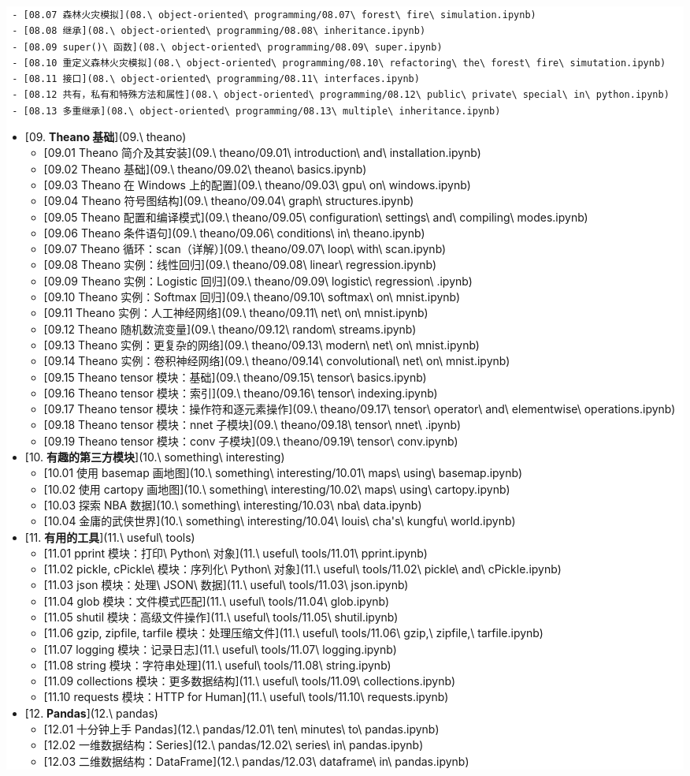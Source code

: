 	 - [08.07 森林火灾模拟](08.\ object-oriented\ programming/08.07\ forest\ fire\ simulation.ipynb)
	 - [08.08 继承](08.\ object-oriented\ programming/08.08\ inheritance.ipynb)
	 - [08.09 super()\ 函数](08.\ object-oriented\ programming/08.09\ super.ipynb)
	 - [08.10 重定义森林火灾模拟](08.\ object-oriented\ programming/08.10\ refactoring\ the\ forest\ fire\ simutation.ipynb)
	 - [08.11 接口](08.\ object-oriented\ programming/08.11\ interfaces.ipynb)
	 - [08.12 共有，私有和特殊方法和属性](08.\ object-oriented\ programming/08.12\ public\ private\ special\ in\ python.ipynb)
	 - [08.13 多重继承](08.\ object-oriented\ programming/08.13\ multiple\ inheritance.ipynb)
- [09. **Theano 基础**](09.\ theano)
	 - [09.01 Theano 简介及其安装](09.\ theano/09.01\ introduction\ and\ installation.ipynb)
	 - [09.02 Theano 基础](09.\ theano/09.02\ theano\ basics.ipynb)
	 - [09.03 Theano 在 Windows 上的配置](09.\ theano/09.03\ gpu\ on\ windows.ipynb)
	 - [09.04 Theano 符号图结构](09.\ theano/09.04\ graph\ structures.ipynb)
	 - [09.05 Theano 配置和编译模式](09.\ theano/09.05\ configuration\ settings\ and\ compiling\ modes.ipynb)
	 - [09.06 Theano 条件语句](09.\ theano/09.06\ conditions\ in\ theano.ipynb)
	 - [09.07 Theano 循环：scan（详解）](09.\ theano/09.07\ loop\ with\ scan.ipynb)
	 - [09.08 Theano 实例：线性回归](09.\ theano/09.08\ linear\ regression.ipynb)
	 - [09.09 Theano 实例：Logistic 回归](09.\ theano/09.09\ logistic\ regression\ .ipynb)
	 - [09.10 Theano 实例：Softmax 回归](09.\ theano/09.10\ softmax\ on\ mnist.ipynb)
	 - [09.11 Theano 实例：人工神经网络](09.\ theano/09.11\ net\ on\ mnist.ipynb)
	 - [09.12 Theano 随机数流变量](09.\ theano/09.12\ random\ streams.ipynb)
	 - [09.13 Theano 实例：更复杂的网络](09.\ theano/09.13\ modern\ net\ on\ mnist.ipynb)
	 - [09.14 Theano 实例：卷积神经网络](09.\ theano/09.14\ convolutional\ net\ on\ mnist.ipynb)
	 - [09.15 Theano tensor 模块：基础](09.\ theano/09.15\ tensor\ basics.ipynb)
	 - [09.16 Theano tensor 模块：索引](09.\ theano/09.16\ tensor\ indexing.ipynb)
	 - [09.17 Theano tensor 模块：操作符和逐元素操作](09.\ theano/09.17\ tensor\ operator\ and\ elementwise\ operations.ipynb)
	 - [09.18 Theano tensor 模块：nnet 子模块](09.\ theano/09.18\ tensor\ nnet\ .ipynb)
	 - [09.19 Theano tensor 模块：conv 子模块](09.\ theano/09.19\ tensor\ conv.ipynb)
- [10. **有趣的第三方模块**](10.\ something\ interesting)
	 - [10.01 使用 basemap 画地图](10.\ something\ interesting/10.01\ maps\ using\ basemap.ipynb)
	 - [10.02 使用 cartopy 画地图](10.\ something\ interesting/10.02\ maps\ using\ cartopy.ipynb)
	 - [10.03 探索 NBA 数据](10.\ something\ interesting/10.03\ nba\ data.ipynb)
	 - [10.04 金庸的武侠世界](10.\ something\ interesting/10.04\ louis\ cha's\ kungfu\ world.ipynb)
- [11. **有用的工具**](11.\ useful\ tools)
	 - [11.01 pprint 模块：打印\ Python\ 对象](11.\ useful\ tools/11.01\ pprint.ipynb)
	 - [11.02 pickle, cPickle\ 模块：序列化\ Python\ 对象](11.\ useful\ tools/11.02\ pickle\ and\ cPickle.ipynb)
	 - [11.03 json 模块：处理\ JSON\ 数据](11.\ useful\ tools/11.03\ json.ipynb)
	 - [11.04 glob 模块：文件模式匹配](11.\ useful\ tools/11.04\ glob.ipynb)
	 - [11.05 shutil 模块：高级文件操作](11.\ useful\ tools/11.05\ shutil.ipynb)
	 - [11.06 gzip, zipfile, tarfile 模块：处理压缩文件](11.\ useful\ tools/11.06\ gzip,\ zipfile,\ tarfile.ipynb)
	 - [11.07 logging 模块：记录日志](11.\ useful\ tools/11.07\ logging.ipynb)
	 - [11.08 string 模块：字符串处理](11.\ useful\ tools/11.08\ string.ipynb)
	 - [11.09 collections 模块：更多数据结构](11.\ useful\ tools/11.09\ collections.ipynb)
	 - [11.10 requests 模块：HTTP for Human](11.\ useful\ tools/11.10\ requests.ipynb)
- [12. **Pandas**](12.\ pandas)
	 - [12.01 十分钟上手 Pandas](12.\ pandas/12.01\ ten\ minutes\ to\ pandas.ipynb)
	 - [12.02 一维数据结构：Series](12.\ pandas/12.02\ series\ in\ pandas.ipynb)
	 - [12.03 二维数据结构：DataFrame](12.\ pandas/12.03\ dataframe\ in\ pandas.ipynb)
